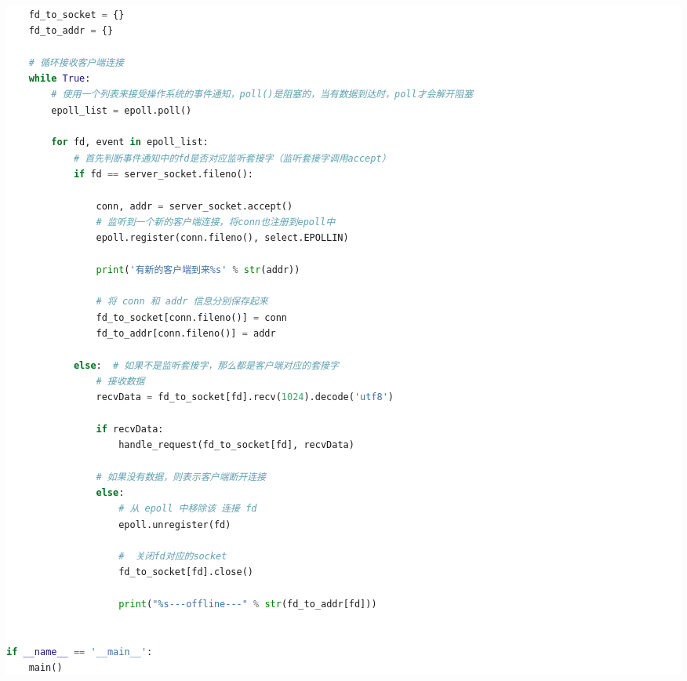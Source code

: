 ```python
    fd_to_socket = {}
    fd_to_addr = {}

    # 循环接收客户端连接
    while True:
        # 使用一个列表来接受操作系统的事件通知，poll()是阻塞的，当有数据到达时，poll才会解开阻塞
        epoll_list = epoll.poll()

        for fd, event in epoll_list:
            # 首先判断事件通知中的fd是否对应监听套接字（监听套接字调用accept）
            if fd == server_socket.fileno():

                conn, addr = server_socket.accept()
                # 监听到一个新的客户端连接，将conn也注册到epoll中
                epoll.register(conn.fileno(), select.EPOLLIN)

                print('有新的客户端到来%s' % str(addr))

                # 将 conn 和 addr 信息分别保存起来
                fd_to_socket[conn.fileno()] = conn
                fd_to_addr[conn.fileno()] = addr

            else:  # 如果不是监听套接字，那么都是客户端对应的套接字
                # 接收数据
                recvData = fd_to_socket[fd].recv(1024).decode('utf8')

                if recvData:
                    handle_request(fd_to_socket[fd], recvData)

                # 如果没有数据，则表示客户端断开连接
                else:
                    # 从 epoll 中移除该 连接 fd
                    epoll.unregister(fd)

                    #  关闭fd对应的socket
                    fd_to_socket[fd].close()

                    print("%s---offline---" % str(fd_to_addr[fd]))


if __name__ == '__main__':
    main()

```
